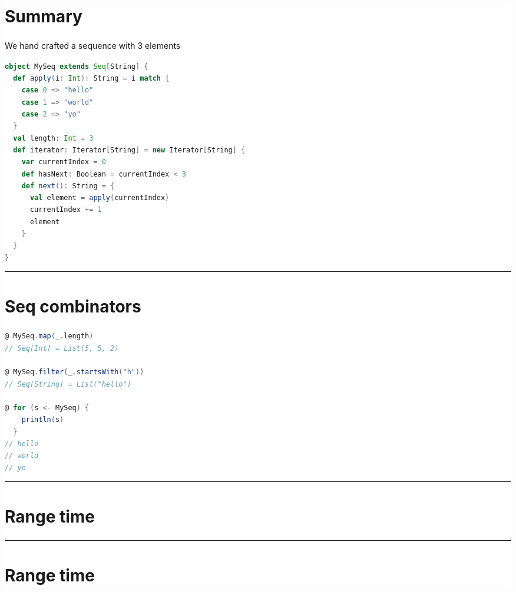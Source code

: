 
# Summary

We hand crafted a sequence with 3 elements

```scala
object MySeq extends Seq[String] {
  def apply(i: Int): String = i match {
    case 0 => "hello"
    case 1 => "world"
    case 2 => "yo"
  }
  val length: Int = 3
  def iterator: Iterator[String] = new Iterator[String] {
    var currentIndex = 0
    def hasNext: Boolean = currentIndex < 3
    def next(): String = {
      val element = apply(currentIndex)
      currentIndex += 1
      element
    }
  }
}
```

---

# Seq combinators

```scala
@ MySeq.map(_.length)
// Seq[Int] = List(5, 5, 2)

@ MySeq.filter(_.startsWith("h"))
// Seq[String] = List("hello")

@ for (s <- MySeq) {
    println(s)
  }
// hello
// world
// yo
```

---

# Range time

---

# Range time
